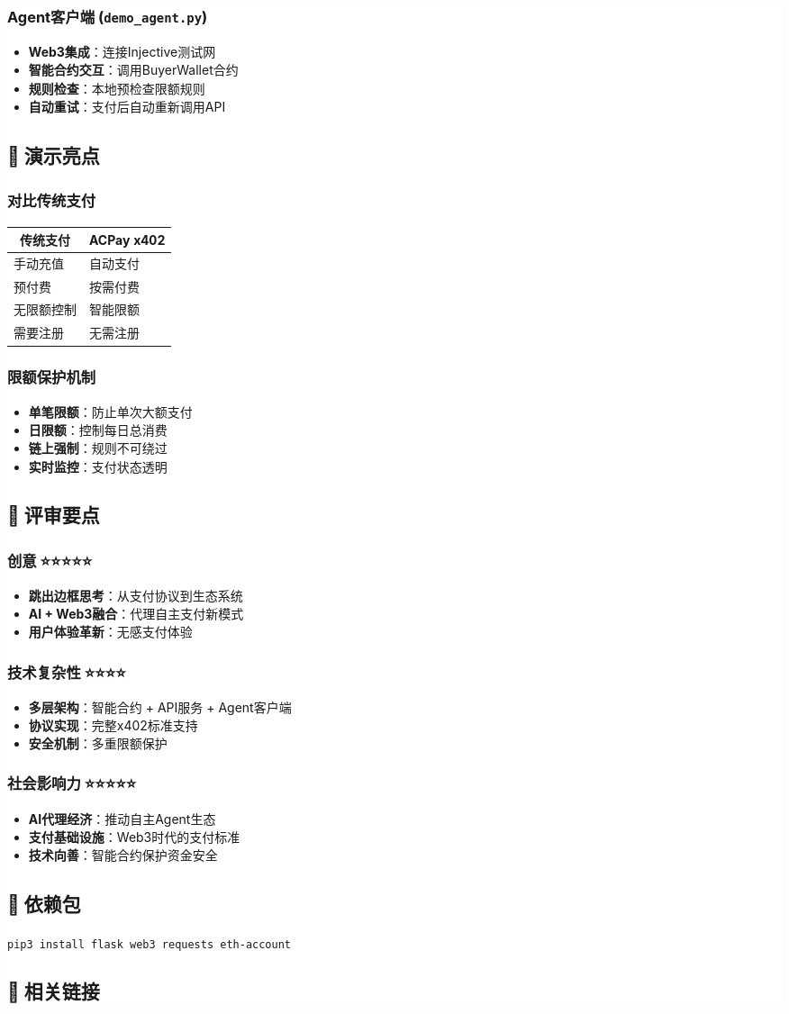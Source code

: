 ### Agent客户端 (`demo_agent.py`)
- **Web3集成**：连接Injective测试网
- **智能合约交互**：调用BuyerWallet合约
- **规则检查**：本地预检查限额规则
- **自动重试**：支付后自动重新调用API

## 🎪 演示亮点

### 对比传统支付
| 传统支付 | ACPay x402 |
|---------|------------|
| 手动充值 | 自动支付 |
| 预付费 | 按需付费 |
| 无限额控制 | 智能限额 |
| 需要注册 | 无需注册 |

### 限额保护机制
- **单笔限额**：防止单次大额支付
- **日限额**：控制每日总消费
- **链上强制**：规则不可绕过
- **实时监控**：支付状态透明

## 🎯 评审要点

### 创意 ⭐⭐⭐⭐⭐
- **跳出边框思考**：从支付协议到生态系统
- **AI + Web3融合**：代理自主支付新模式
- **用户体验革新**：无感支付体验

### 技术复杂性 ⭐⭐⭐⭐
- **多层架构**：智能合约 + API服务 + Agent客户端
- **协议实现**：完整x402标准支持
- **安全机制**：多重限额保护

### 社会影响力 ⭐⭐⭐⭐⭐
- **AI代理经济**：推动自主Agent生态
- **支付基础设施**：Web3时代的支付标准
- **技术向善**：智能合约保护资金安全

## 📝 依赖包

```bash
pip3 install flask web3 requests eth-account
```

## 🔗 相关链接
